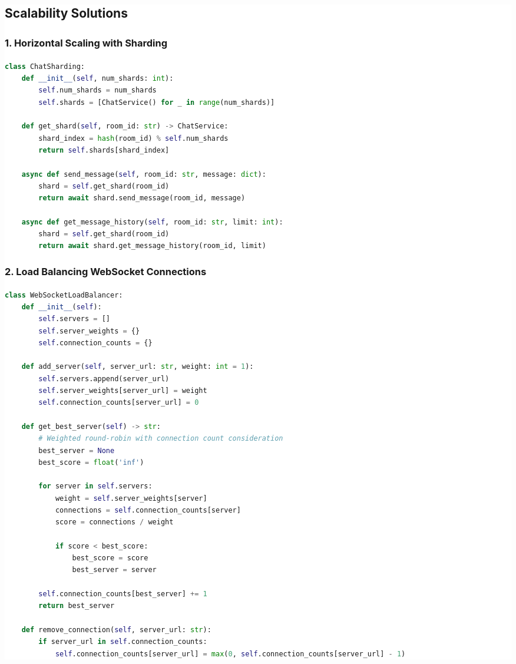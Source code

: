## Scalability Solutions

### 1. Horizontal Scaling with Sharding

```python
class ChatSharding:
    def __init__(self, num_shards: int):
        self.num_shards = num_shards
        self.shards = [ChatService() for _ in range(num_shards)]
    
    def get_shard(self, room_id: str) -> ChatService:
        shard_index = hash(room_id) % self.num_shards
        return self.shards[shard_index]
    
    async def send_message(self, room_id: str, message: dict):
        shard = self.get_shard(room_id)
        return await shard.send_message(room_id, message)
    
    async def get_message_history(self, room_id: str, limit: int):
        shard = self.get_shard(room_id)
        return await shard.get_message_history(room_id, limit)
```

### 2. Load Balancing WebSocket Connections

```python
class WebSocketLoadBalancer:
    def __init__(self):
        self.servers = []
        self.server_weights = {}
        self.connection_counts = {}
    
    def add_server(self, server_url: str, weight: int = 1):
        self.servers.append(server_url)
        self.server_weights[server_url] = weight
        self.connection_counts[server_url] = 0
    
    def get_best_server(self) -> str:
        # Weighted round-robin with connection count consideration
        best_server = None
        best_score = float('inf')
        
        for server in self.servers:
            weight = self.server_weights[server]
            connections = self.connection_counts[server]
            score = connections / weight
            
            if score < best_score:
                best_score = score
                best_server = server
        
        self.connection_counts[best_server] += 1
        return best_server
    
    def remove_connection(self, server_url: str):
        if server_url in self.connection_counts:
            self.connection_counts[server_url] = max(0, self.connection_counts[server_url] - 1)
```
